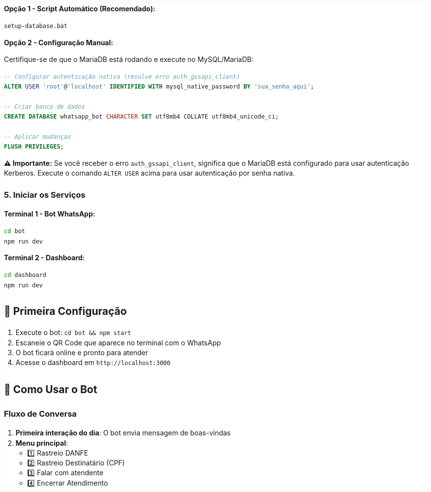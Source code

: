 **Opção 1 - Script Automático (Recomendado):**
```bash
setup-database.bat
```

**Opção 2 - Configuração Manual:**

Certifique-se de que o MariaDB está rodando e execute no MySQL/MariaDB:

```sql
-- Configurar autenticação nativa (resolve erro auth_gssapi_client)
ALTER USER 'root'@'localhost' IDENTIFIED WITH mysql_native_password BY 'sua_senha_aqui';

-- Criar banco de dados
CREATE DATABASE whatsapp_bot CHARACTER SET utf8mb4 COLLATE utf8mb4_unicode_ci;

-- Aplicar mudanças
FLUSH PRIVILEGES;
```

**⚠️ Importante:** Se você receber o erro `auth_gssapi_client`, significa que o MariaDB está configurado para usar autenticação Kerberos. Execute o comando `ALTER USER` acima para usar autenticação por senha nativa.

### 5. Iniciar os Serviços

**Terminal 1 - Bot WhatsApp:**
```bash
cd bot
npm run dev
```

**Terminal 2 - Dashboard:**
```bash
cd dashboard
npm run dev
```

## 📱 Primeira Configuração

1. Execute o bot: `cd bot && npm start`
2. Escaneie o QR Code que aparece no terminal com o WhatsApp
3. O bot ficará online e pronto para atender
4. Acesse o dashboard em `http://localhost:3000`

## 💬 Como Usar o Bot

### Fluxo de Conversa

1. **Primeira interação do dia**: O bot envia mensagem de boas-vindas
2. **Menu principal**:
   - 1️⃣ Rastreio DANFE
   - 2️⃣ Rastreio Destinatário (CPF)
   - 3️⃣ Falar com atendente
   - 4️⃣ Encerrar Atendimento
